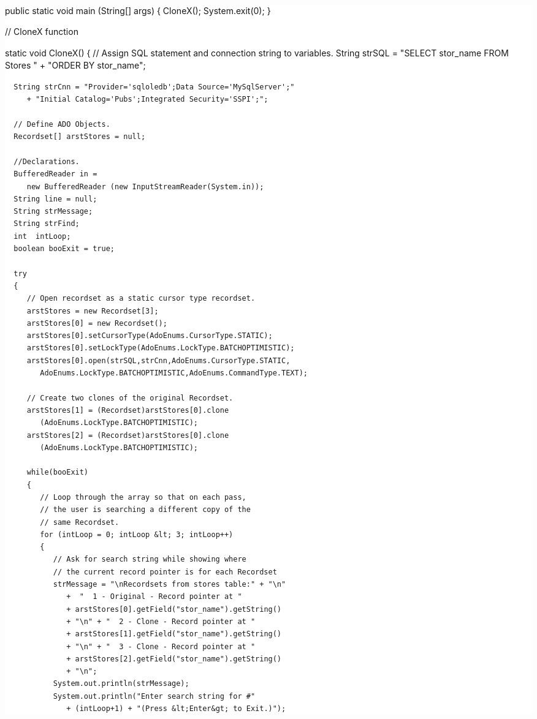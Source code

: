    public static void main (String[] args)
   {
      CloneX();
      System.exit(0);
   }

   // CloneX function

   static void CloneX()
   {
      // Assign SQL statement and connection string to variables.
      String strSQL = "SELECT stor_name FROM Stores "
         + "ORDER BY stor_name";

      String strCnn = "Provider='sqloledb';Data Source='MySqlServer';"
         + "Initial Catalog='Pubs';Integrated Security='SSPI';";

      // Define ADO Objects.
      Recordset[] arstStores = null;

      //Declarations.
      BufferedReader in =
         new BufferedReader (new InputStreamReader(System.in));
      String line = null;
      String strMessage;
      String strFind;
      int  intLoop;
      boolean booExit = true;

      try
      {
         // Open recordset as a static cursor type recordset.
         arstStores = new Recordset[3];
         arstStores[0] = new Recordset();
         arstStores[0].setCursorType(AdoEnums.CursorType.STATIC);
         arstStores[0].setLockType(AdoEnums.LockType.BATCHOPTIMISTIC);
         arstStores[0].open(strSQL,strCnn,AdoEnums.CursorType.STATIC,
            AdoEnums.LockType.BATCHOPTIMISTIC,AdoEnums.CommandType.TEXT);

         // Create two clones of the original Recordset.
         arstStores[1] = (Recordset)arstStores[0].clone
            (AdoEnums.LockType.BATCHOPTIMISTIC);
         arstStores[2] = (Recordset)arstStores[0].clone
            (AdoEnums.LockType.BATCHOPTIMISTIC);

         while(booExit)
         {
            // Loop through the array so that on each pass,
            // the user is searching a different copy of the
            // same Recordset.
            for (intLoop = 0; intLoop &lt; 3; intLoop++)
            {
               // Ask for search string while showing where
               // the current record pointer is for each Recordset
               strMessage = "\nRecordsets from stores table:" + "\n"
                  +  "  1 - Original - Record pointer at "
                  + arstStores[0].getField("stor_name").getString()
                  + "\n" + "  2 - Clone - Record pointer at "
                  + arstStores[1].getField("stor_name").getString()
                  + "\n" + "  3 - Clone - Record pointer at "
                  + arstStores[2].getField("stor_name").getString()
                  + "\n";
               System.out.println(strMessage);
               System.out.println("Enter search string for #"
                  + (intLoop+1) + "(Press &lt;Enter&gt; to Exit.)");
